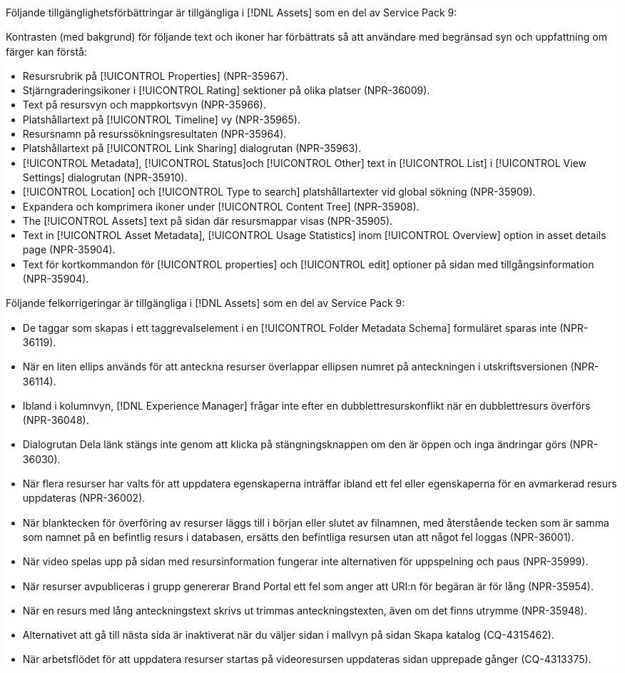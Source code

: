 
Följande tillgänglighetsförbättringar är tillgängliga i [!DNL Assets] som en del av Service Pack 9:

Kontrasten (med bakgrund) för följande text och ikoner har förbättrats så att användare med begränsad syn och uppfattning om färger kan förstå:

* Resursrubrik på [!UICONTROL Properties] (NPR-35967).
* Stjärngraderingsikoner i [!UICONTROL Rating] sektioner på olika platser (NPR-36009).
* Text på resursvyn och mappkortsvyn (NPR-35966).
* Platshållartext på [!UICONTROL Timeline] vy (NPR-35965).
* Resursnamn på resurssökningsresultaten (NPR-35964).
* Platshållartext på [!UICONTROL Link Sharing] dialogrutan (NPR-35963).
* [!UICONTROL Metadata], [!UICONTROL Status]och [!UICONTROL Other] text in [!UICONTROL List] i [!UICONTROL View Settings] dialogrutan (NPR-35910).
* [!UICONTROL Location] och [!UICONTROL Type to search] platshållartexter vid global sökning (NPR-35909).
* Expandera och komprimera ikoner under [!UICONTROL Content Tree] (NPR-35908).
* The [!UICONTROL Assets] text på sidan där resursmappar visas (NPR-35905).
* Text in [!UICONTROL Asset Metadata], [!UICONTROL Usage Statistics] inom [!UICONTROL Overview] option in asset details page (NPR-35904).
* Text för kortkommandon för [!UICONTROL properties] och [!UICONTROL edit] optioner på sidan med tillgångsinformation (NPR-35904).

Följande felkorrigeringar är tillgängliga i [!DNL Assets] som en del av Service Pack 9:

* De taggar som skapas i ett taggrevalselement i en [!UICONTROL Folder Metadata Schema] formuläret sparas inte (NPR-36119).

* När en liten ellips används för att anteckna resurser överlappar ellipsen numret på anteckningen i utskriftsversionen (NPR-36114).

* Ibland i kolumnvyn, [!DNL Experience Manager] frågar inte efter en dubblettresurskonflikt när en dubblettresurs överförs (NPR-36048).

* Dialogrutan Dela länk stängs inte genom att klicka på stängningsknappen om den är öppen och inga ändringar görs (NPR-36030).

* När flera resurser har valts för att uppdatera egenskaperna inträffar ibland ett fel eller egenskaperna för en avmarkerad resurs uppdateras (NPR-36002).

* När blanktecken för överföring av resurser läggs till i början eller slutet av filnamnen, med återstående tecken som är samma som namnet på en befintlig resurs i databasen, ersätts den befintliga resursen utan att något fel loggas (NPR-36001).

* När video spelas upp på sidan med resursinformation fungerar inte alternativen för uppspelning och paus (NPR-35999).

* När resurser avpubliceras i grupp genererar Brand Portal ett fel som anger att URI:n för begäran är för lång (NPR-35954).

* När en resurs med lång anteckningstext skrivs ut trimmas anteckningstexten, även om det finns utrymme (NPR-35948).

* Alternativet att gå till nästa sida är inaktiverat när du väljer sidan i mallvyn på sidan Skapa katalog (CQ-4315462).

* När arbetsflödet för att uppdatera resurser startas på videoresursen uppdateras sidan upprepade gånger (CQ-4313375).
